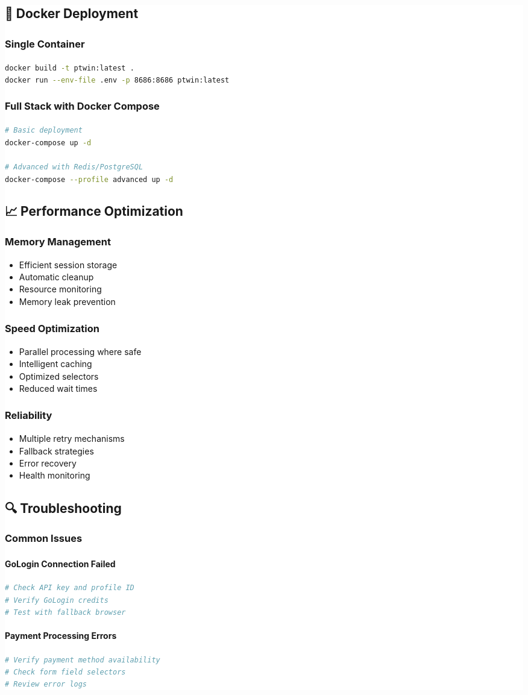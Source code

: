 ## 🐳 Docker Deployment

### **Single Container**
```bash
docker build -t ptwin:latest .
docker run --env-file .env -p 8686:8686 ptwin:latest
```

### **Full Stack with Docker Compose**
```bash
# Basic deployment
docker-compose up -d

# Advanced with Redis/PostgreSQL
docker-compose --profile advanced up -d
```

## 📈 Performance Optimization

### **Memory Management**
- Efficient session storage
- Automatic cleanup
- Resource monitoring
- Memory leak prevention

### **Speed Optimization**
- Parallel processing where safe
- Intelligent caching
- Optimized selectors
- Reduced wait times

### **Reliability**
- Multiple retry mechanisms
- Fallback strategies
- Error recovery
- Health monitoring

## 🔍 Troubleshooting

### **Common Issues**

#### **GoLogin Connection Failed**
```bash
# Check API key and profile ID
# Verify GoLogin credits
# Test with fallback browser
```

#### **Payment Processing Errors**
```bash
# Verify payment method availability
# Check form field selectors
# Review error logs
```
